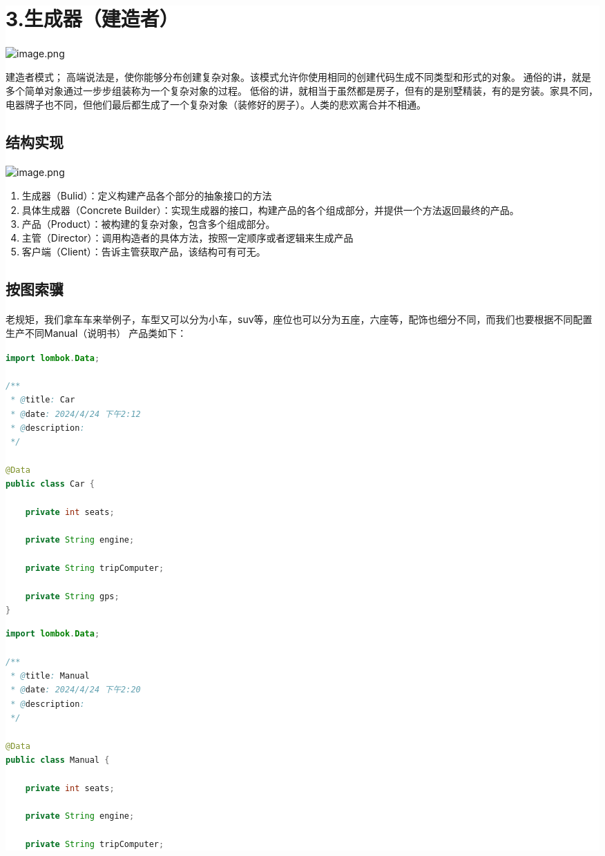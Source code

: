 # 3.生成器（建造者）

![image.png](https://note.youdao.com/yws/res/10475/WEBRESOURCE5add0ded3f302a93d32908cdb7a14203)

建造者模式；
高端说法是，使你能够分布创建复杂对象。该模式允许你使用相同的创建代码生成不同类型和形式的对象。
通俗的讲，就是多个简单对象通过一步步组装称为一个复杂对象的过程。
低俗的讲，就相当于虽然都是房子，但有的是别墅精装，有的是穷装。家具不同，电器牌子也不同，但他们最后都生成了一个复杂对象（装修好的房子）。人类的悲欢离合并不相通。

## 结构实现

![image.png](https://note.youdao.com/yws/res/10515/WEBRESOURCEa67113e916880bd4f8e664b7cf1d25c4)

1.  生成器（Bulid）：定义构建产品各个部分的抽象接口的方法
2.  具体生成器（Concrete Builder）：实现生成器的接口，构建产品的各个组成部分，并提供一个方法返回最终的产品。
3.  产品（Product）：被构建的复杂对象，包含多个组成部分。
4.  主管（Director）：调用构造者的具体方法，按照一定顺序或者逻辑来生成产品
5.  客户端（Client）：告诉主管获取产品，该结构可有可无。

## 按图索骥

老规矩，我们拿车车来举例子，车型又可以分为小车，suv等，座位也可以分为五座，六座等，配饰也细分不同，而我们也要根据不同配置生产不同Manual（说明书）
产品类如下：

```java
import lombok.Data;

/**
 * @title: Car
 * @date: 2024/4/24 下午2:12
 * @description: 
 */

@Data
public class Car {

    private int seats;

    private String engine;

    private String tripComputer;

    private String gps;
}
```

```java
import lombok.Data;

/**
 * @title: Manual
 * @date: 2024/4/24 下午2:20
 * @description: 
 */

@Data
public class Manual {

    private int seats;

    private String engine;

    private String tripComputer;
```